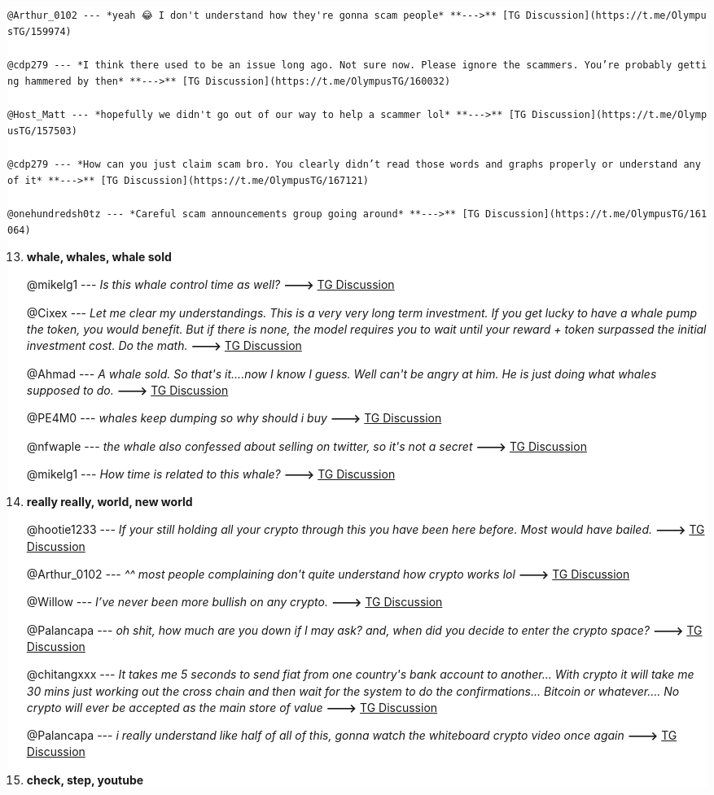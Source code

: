     @Arthur_0102 --- *yeah 😂 I don't understand how they're gonna scam people* **--->** [TG Discussion](https://t.me/OlympusTG/159974)

    @cdp279 --- *I think there used to be an issue long ago. Not sure now. Please ignore the scammers. You’re probably getting hammered by then* **--->** [TG Discussion](https://t.me/OlympusTG/160032)

    @Host_Matt --- *hopefully we didn't go out of our way to help a scammer lol* **--->** [TG Discussion](https://t.me/OlympusTG/157503)

    @cdp279 --- *How can you just claim scam bro. You clearly didn’t read those words and graphs properly or understand any of it* **--->** [TG Discussion](https://t.me/OlympusTG/167121)

    @onehundredsh0tz --- *Careful scam announcements group going around* **--->** [TG Discussion](https://t.me/OlympusTG/161064)

13. **whale, whales, whale sold**

    @mikelg1 --- *Is this whale control time as well?* **--->** [TG Discussion](https://t.me/OlympusTG/153339)

    @Cixex --- *Let me clear my understandings. This is a very very long term investment. If you get lucky to have a whale pump the token, you would benefit. But if there is none, the model requires you to wait until your reward + token surpassed the initial investment cost. Do the math.* **--->** [TG Discussion](https://t.me/OlympusTG/161338)

    @Ahmad --- *A whale sold. So that's it....now I know I guess. Well can't be angry at him. He is just doing what whales supposed to do.* **--->** [TG Discussion](https://t.me/OlympusTG/153289)

    @PE4M0 --- *whales keep dumping so why should i buy* **--->** [TG Discussion](https://t.me/OlympusTG/152997)

    @nfwaple --- *the whale also confessed about selling on twitter, so it's not a secret* **--->** [TG Discussion](https://t.me/OlympusTG/153280)

    @mikelg1 --- *How time is related to this whale?* **--->** [TG Discussion](https://t.me/OlympusTG/154380)

14. **really really, world, new world**

    @hootie1233 --- *If your still holding all your crypto through this you have been here before. Most would have bailed.* **--->** [TG Discussion](https://t.me/OlympusTG/164697)

    @Arthur_0102 --- *^^ most people complaining don't quite understand how crypto works lol* **--->** [TG Discussion](https://t.me/OlympusTG/159929)

    @Willow --- *I’ve never been more bullish on any crypto.* **--->** [TG Discussion](https://t.me/OlympusTG/157532)

    @Palancapa --- *oh shit, how much are you down if I may ask? and, when did you decide to enter the crypto space?* **--->** [TG Discussion](https://t.me/OlympusTG/171659)

    @chitangxxx --- *It takes me 5 seconds to send fiat from one country's bank account to another... With crypto it will take me 30 mins just working out the cross chain and then wait for the system to do the confirmations... Bitcoin or whatever.... No crypto will ever be accepted as the main store of value* **--->** [TG Discussion](https://t.me/OlympusTG/172023)

    @Palancapa --- *i really understand like half of all of this, gonna watch the whiteboard crypto video once again* **--->** [TG Discussion](https://t.me/OlympusTG/170287)

15. **check, step, youtube**
